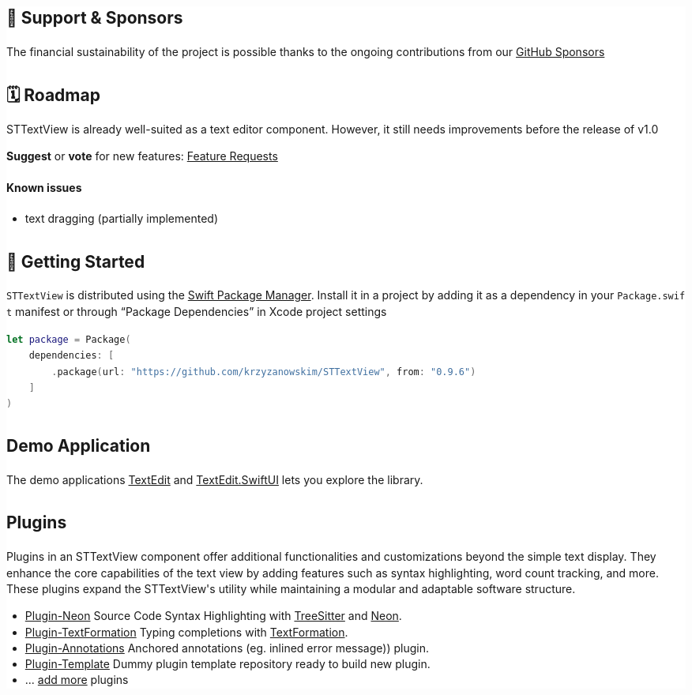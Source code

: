 ## 🤝 Support & Sponsors

The financial sustainability of the project is possible thanks to the ongoing contributions from our [GitHub Sponsors](https://github.com/sponsors/krzyzanowskim)

## 🗓️ Roadmap

STTextView is already well-suited as a text editor component. However, it still needs improvements before the release of v1.0

**Suggest** or **vote** for new features: [Feature Requests](https://github.com/krzyzanowskim/STTextView/discussions/14)

#### Known issues

- text dragging (partially implemented)

## 🚀 Getting Started

`STTextView` is distributed using the [Swift Package Manager](https://www.swift.org/package-manager/). Install it in a project by adding it as a dependency in your `Package.swift` manifest or through “Package Dependencies” in Xcode project settings

```swift
let package = Package(
    dependencies: [
        .package(url: "https://github.com/krzyzanowskim/STTextView", from: "0.9.6")
    ]
)
```

## Demo Application

The demo applications [TextEdit](TextEdit) and [TextEdit.SwiftUI](TextEdit.SwiftUI) lets you explore the library.

## Plugins

Plugins in an STTextView component offer additional functionalities and customizations beyond the simple text display. They enhance the core capabilities of the text view by adding features such as syntax highlighting, word count tracking, and more. These plugins expand the STTextView's utility while maintaining a modular and adaptable software structure.

- [Plugin-Neon](https://github.com/krzyzanowskim/STTextView-Plugin-Neon) Source Code Syntax Highlighting with [TreeSitter](https://tree-sitter.github.io/tree-sitter/) and [Neon](https://github.com/ChimeHQ/Neon).
- [Plugin-TextFormation](https://github.com/ChimeHQ/STTextView-Plugin-TextFormation) Typing completions with [TextFormation](https://github.com/ChimeHQ/TextFormation).
- [Plugin-Annotations](https://github.com/krzyzanowskim/STTextView-Plugin-Annotations) Anchored annotations (eg. inlined error message)) plugin.
- [Plugin-Template](https://github.com/krzyzanowskim/STTextView-Plugin-Template) Dummy plugin template repository ready to build new plugin.
- ... [add more](https://github.com/topics/sttextview) plugins
